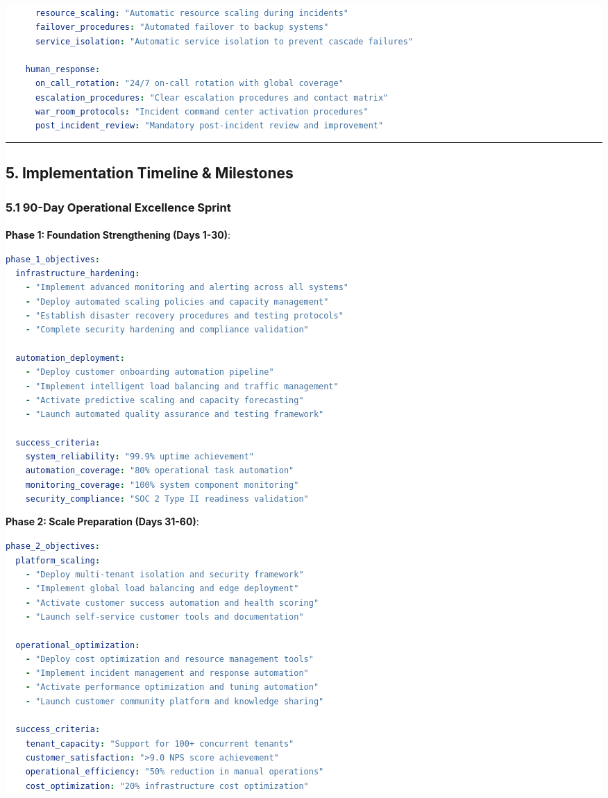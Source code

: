 ```yaml
      resource_scaling: "Automatic resource scaling during incidents"
      failover_procedures: "Automated failover to backup systems"
      service_isolation: "Automatic service isolation to prevent cascade failures"
      
    human_response:
      on_call_rotation: "24/7 on-call rotation with global coverage"
      escalation_procedures: "Clear escalation procedures and contact matrix"
      war_room_protocols: "Incident command center activation procedures"
      post_incident_review: "Mandatory post-incident review and improvement"
```

---

## 5. Implementation Timeline & Milestones

### 5.1 90-Day Operational Excellence Sprint

**Phase 1: Foundation Strengthening (Days 1-30)**:

```yaml
phase_1_objectives:
  infrastructure_hardening:
    - "Implement advanced monitoring and alerting across all systems"
    - "Deploy automated scaling policies and capacity management"
    - "Establish disaster recovery procedures and testing protocols"
    - "Complete security hardening and compliance validation"
    
  automation_deployment:
    - "Deploy customer onboarding automation pipeline"
    - "Implement intelligent load balancing and traffic management"
    - "Activate predictive scaling and capacity forecasting"
    - "Launch automated quality assurance and testing framework"
    
  success_criteria:
    system_reliability: "99.9% uptime achievement"
    automation_coverage: "80% operational task automation"
    monitoring_coverage: "100% system component monitoring"
    security_compliance: "SOC 2 Type II readiness validation"
```

**Phase 2: Scale Preparation (Days 31-60)**:

```yaml
phase_2_objectives:
  platform_scaling:
    - "Deploy multi-tenant isolation and security framework"
    - "Implement global load balancing and edge deployment"
    - "Activate customer success automation and health scoring"
    - "Launch self-service customer tools and documentation"
    
  operational_optimization:
    - "Deploy cost optimization and resource management tools"
    - "Implement incident management and response automation"
    - "Activate performance optimization and tuning automation"
    - "Launch customer community platform and knowledge sharing"
    
  success_criteria:
    tenant_capacity: "Support for 100+ concurrent tenants"
    customer_satisfaction: ">9.0 NPS score achievement"
    operational_efficiency: "50% reduction in manual operations"
    cost_optimization: "20% infrastructure cost optimization"
```
